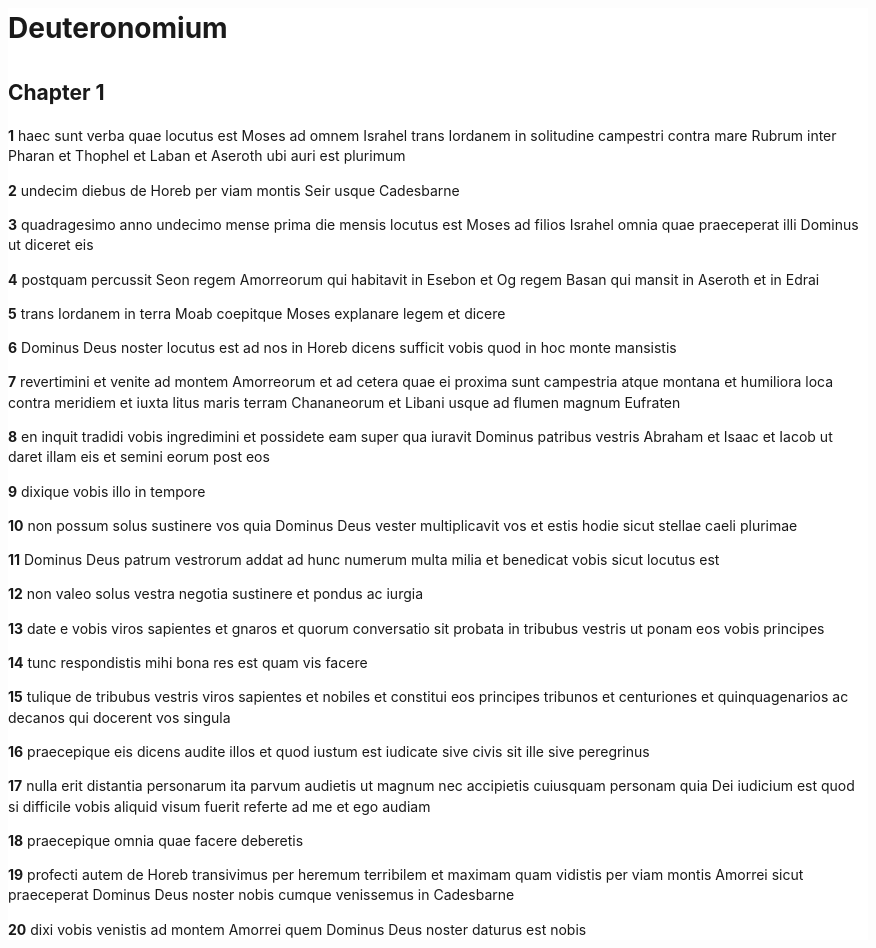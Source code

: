 # Deuteronomium

## Chapter 1

**1** haec sunt verba quae locutus est Moses ad omnem Israhel trans Iordanem in solitudine campestri contra mare Rubrum inter Pharan et Thophel et Laban et Aseroth ubi auri est plurimum

**2** undecim diebus de Horeb per viam montis Seir usque Cadesbarne

**3** quadragesimo anno undecimo mense prima die mensis locutus est Moses ad filios Israhel omnia quae praeceperat illi Dominus ut diceret eis

**4** postquam percussit Seon regem Amorreorum qui habitavit in Esebon et Og regem Basan qui mansit in Aseroth et in Edrai

**5** trans Iordanem in terra Moab coepitque Moses explanare legem et dicere

**6** Dominus Deus noster locutus est ad nos in Horeb dicens sufficit vobis quod in hoc monte mansistis

**7** revertimini et venite ad montem Amorreorum et ad cetera quae ei proxima sunt campestria atque montana et humiliora loca contra meridiem et iuxta litus maris terram Chananeorum et Libani usque ad flumen magnum Eufraten

**8** en inquit tradidi vobis ingredimini et possidete eam super qua iuravit Dominus patribus vestris Abraham et Isaac et Iacob ut daret illam eis et semini eorum post eos

**9** dixique vobis illo in tempore

**10** non possum solus sustinere vos quia Dominus Deus vester multiplicavit vos et estis hodie sicut stellae caeli plurimae

**11** Dominus Deus patrum vestrorum addat ad hunc numerum multa milia et benedicat vobis sicut locutus est

**12** non valeo solus vestra negotia sustinere et pondus ac iurgia

**13** date e vobis viros sapientes et gnaros et quorum conversatio sit probata in tribubus vestris ut ponam eos vobis principes

**14** tunc respondistis mihi bona res est quam vis facere

**15** tulique de tribubus vestris viros sapientes et nobiles et constitui eos principes tribunos et centuriones et quinquagenarios ac decanos qui docerent vos singula

**16** praecepique eis dicens audite illos et quod iustum est iudicate sive civis sit ille sive peregrinus

**17** nulla erit distantia personarum ita parvum audietis ut magnum nec accipietis cuiusquam personam quia Dei iudicium est quod si difficile vobis aliquid visum fuerit referte ad me et ego audiam

**18** praecepique omnia quae facere deberetis

**19** profecti autem de Horeb transivimus per heremum terribilem et maximam quam vidistis per viam montis Amorrei sicut praeceperat Dominus Deus noster nobis cumque venissemus in Cadesbarne

**20** dixi vobis venistis ad montem Amorrei quem Dominus Deus noster daturus est nobis
